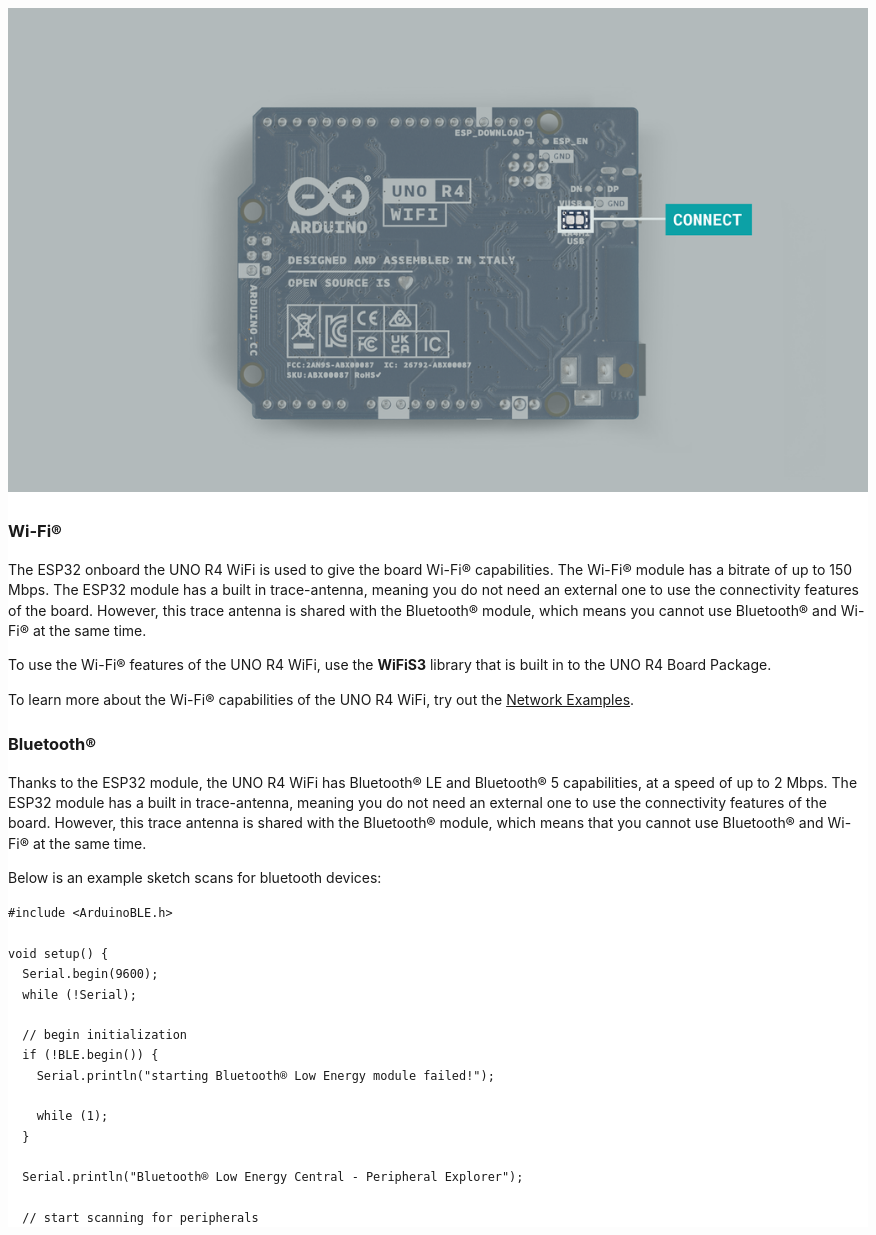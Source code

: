 ![RA4M1 USB solder pads](./assets/RA4M1-usb.png)

### Wi-Fi®

The ESP32 onboard the UNO R4 WiFi is used to give the board Wi-Fi® capabilities. The Wi-Fi® module has a bitrate of up to 150 Mbps. The ESP32 module has a built in trace-antenna, meaning you do not need an external one to use the connectivity features of the board. However, this trace antenna is shared with the Bluetooth® module, which means you cannot use Bluetooth® and Wi-Fi® at the same time.

To use the Wi-Fi® features of the UNO R4 WiFi, use the **WiFiS3** library that is built in to the UNO R4 Board Package.

To learn more about the Wi-Fi® capabilities of the UNO R4 WiFi, try out the [Network Examples](/tutorials/uno-r4-wifi/wifi-examples).

### Bluetooth®

Thanks to the ESP32 module, the UNO R4 WiFi has Bluetooth® LE and Bluetooth® 5 capabilities, at a speed of up to 2 Mbps. The ESP32 module has a built in trace-antenna, meaning you do not need an external one to use the connectivity features of the board. However, this trace antenna is shared with the Bluetooth® module, which means that you cannot use Bluetooth® and Wi-Fi® at the same time.

Below is an example sketch scans for bluetooth devices:

```arduino
#include <ArduinoBLE.h>

void setup() {
  Serial.begin(9600);
  while (!Serial);

  // begin initialization
  if (!BLE.begin()) {
    Serial.println("starting Bluetooth® Low Energy module failed!");

    while (1);
  }

  Serial.println("Bluetooth® Low Energy Central - Peripheral Explorer");

  // start scanning for peripherals
```